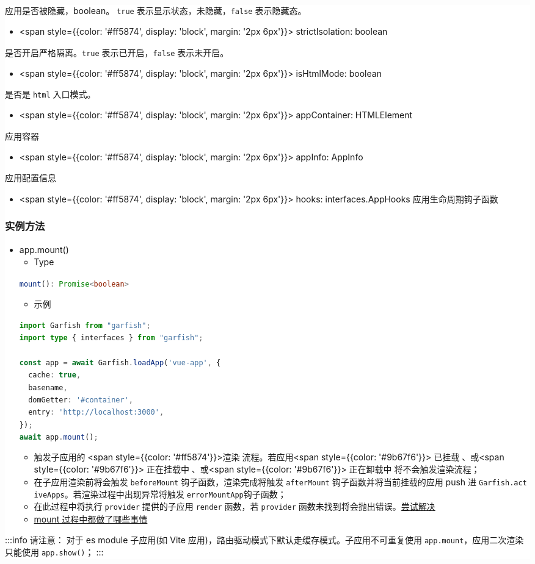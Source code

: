   应用是否被隐藏，boolean。 `true` 表示显示状态，未隐藏，`false` 表示隐藏态。

  - <span style={{color: '#ff5874', display: 'block',  margin: '2px 6px'}}> strictIsolation: boolean </span>

  是否开启严格隔离。`true` 表示已开启，`false` 表示未开启。

  - <span style={{color: '#ff5874', display: 'block',  margin: '2px 6px'}}> isHtmlMode: boolean </span>

  是否是 `html` 入口模式。

  - <span style={{color: '#ff5874', display: 'block',  margin: '2px 6px'}}> appContainer: HTMLElement </span>

  应用容器

  - <span style={{color: '#ff5874', display: 'block',  margin: '2px 6px'}}> appInfo: AppInfo </span>

  应用配置信息

  - <span style={{color: '#ff5874', display: 'block',  margin: '2px 6px'}}> hooks: interfaces.AppHooks </span>
  应用生命周期钩子函数

### 实例方法

- app.mount()
  - Type
  ```ts
  mount(): Promise<boolean>
  ```
  - 示例
  ```ts
  import Garfish from "garfish";
  import type { interfaces } from "garfish";

  const app = await Garfish.loadApp('vue-app', {
    cache: true,
    basename,
    domGetter: '#container',
    entry: 'http://localhost:3000',
  });
  await app.mount();
  ```
  - 触发子应用的 <span style={{color: '#ff5874'}}>渲染</span> 流程。若应用<span style={{color: '#9b67f6'}}> 已挂载 </span>、或<span style={{color: '#9b67f6'}}> 正在挂载中 </span>、或<span style={{color: '#9b67f6'}}> 正在卸载中 </span>将不会触发渲染流程；
  - 在子应用渲染前将会触发 `beforeMount` 钩子函数，渲染完成将触发 `afterMount` 钩子函数并将当前挂载的应用 push 进 `Garfish.activeApps`。若渲染过程中出现异常将触发 `errorMountApp`钩子函数；
  - 在此过程中将执行 `provider` 提供的子应用 `render` 函数，若 `provider` 函数未找到将会抛出错误。[尝试解决](/issues/#provider-is-null)
  - [mount 过程中都做了哪些事情](/runtime/lifecycle#mount)

:::info 请注意：
对于 es module 子应用(如 Vite 应用)，路由驱动模式下默认走缓存模式。子应用不可重复使用 `app.mount`，应用二次渲染只能使用 `app.show()`；
:::
